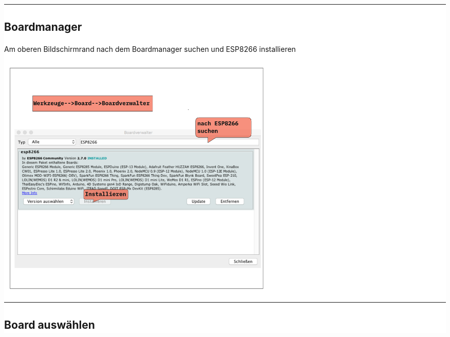 -----

## Boardmanager 

Am oberen Bildschirmrand nach dem Boardmanager suchen und ESP8266 installieren

<img align="center" width="60%" src="Images/wemos3.jpg">

-----

## Board auswählen
